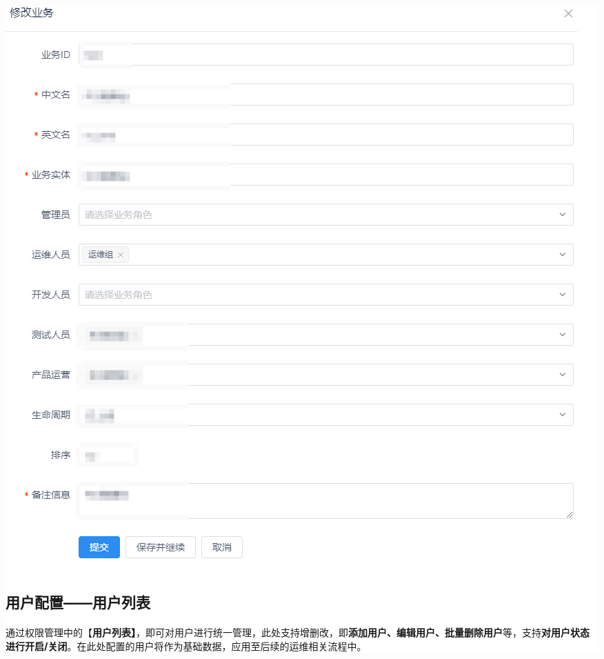 ![20250108154205.png](images%2F20250108154205.png)
## 用户配置——用户列表
通过权限管理中的【**用户列表】**，即可对用户进行统一管理，此处支持增删改，即**添加用户、编辑用户、批量删除用户**等，支持**对用户状态进行开启/关闭**。在此处配置的用户将作为基础数据，应用至后续的运维相关流程中。